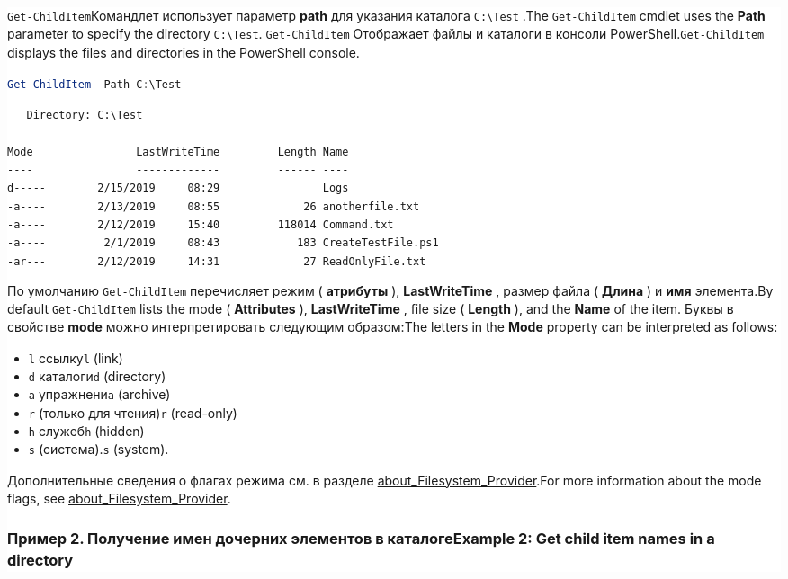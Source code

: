 <span data-ttu-id="80ee2-123">`Get-ChildItem`Командлет использует параметр **path** для указания каталога `C:\Test` .</span><span class="sxs-lookup"><span data-stu-id="80ee2-123">The `Get-ChildItem` cmdlet uses the **Path** parameter to specify the directory `C:\Test`.</span></span>
<span data-ttu-id="80ee2-124">`Get-ChildItem` Отображает файлы и каталоги в консоли PowerShell.</span><span class="sxs-lookup"><span data-stu-id="80ee2-124">`Get-ChildItem` displays the files and directories in the PowerShell console.</span></span>

```powershell
Get-ChildItem -Path C:\Test
```

```Output
   Directory: C:\Test

Mode                LastWriteTime         Length Name
----                -------------         ------ ----
d-----        2/15/2019     08:29                Logs
-a----        2/13/2019     08:55             26 anotherfile.txt
-a----        2/12/2019     15:40         118014 Command.txt
-a----         2/1/2019     08:43            183 CreateTestFile.ps1
-ar---        2/12/2019     14:31             27 ReadOnlyFile.txt
```

<span data-ttu-id="80ee2-125">По умолчанию `Get-ChildItem` перечисляет режим ( **атрибуты** ), **LastWriteTime** , размер файла ( **Длина** ) и **имя** элемента.</span><span class="sxs-lookup"><span data-stu-id="80ee2-125">By default `Get-ChildItem` lists the mode ( **Attributes** ), **LastWriteTime** , file size ( **Length** ), and the **Name** of the item.</span></span> <span data-ttu-id="80ee2-126">Буквы в свойстве **mode** можно интерпретировать следующим образом:</span><span class="sxs-lookup"><span data-stu-id="80ee2-126">The letters in the **Mode** property can be interpreted as follows:</span></span>

- <span data-ttu-id="80ee2-127">`l` ссылку</span><span class="sxs-lookup"><span data-stu-id="80ee2-127">`l` (link)</span></span>
- <span data-ttu-id="80ee2-128">`d` каталоги</span><span class="sxs-lookup"><span data-stu-id="80ee2-128">`d` (directory)</span></span>
- <span data-ttu-id="80ee2-129">`a` упражнени</span><span class="sxs-lookup"><span data-stu-id="80ee2-129">`a` (archive)</span></span>
- <span data-ttu-id="80ee2-130">`r` (только для чтения)</span><span class="sxs-lookup"><span data-stu-id="80ee2-130">`r` (read-only)</span></span>
- <span data-ttu-id="80ee2-131">`h` служеб</span><span class="sxs-lookup"><span data-stu-id="80ee2-131">`h` (hidden)</span></span>
- <span data-ttu-id="80ee2-132">`s` (система).</span><span class="sxs-lookup"><span data-stu-id="80ee2-132">`s` (system).</span></span>

<span data-ttu-id="80ee2-133">Дополнительные сведения о флагах режима см. в разделе [about_Filesystem_Provider](../microsoft.powershell.core/about/about_filesystem_provider.md#attributes-flagsexpression).</span><span class="sxs-lookup"><span data-stu-id="80ee2-133">For more information about the mode flags, see [about_Filesystem_Provider](../microsoft.powershell.core/about/about_filesystem_provider.md#attributes-flagsexpression).</span></span>

### <span data-ttu-id="80ee2-134">Пример 2. Получение имен дочерних элементов в каталоге</span><span class="sxs-lookup"><span data-stu-id="80ee2-134">Example 2: Get child item names in a directory</span></span>
